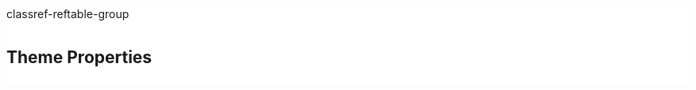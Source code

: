 <tr>
</tr>
<tr>
</tr>
<tr>
</tr>
<tr>
</tr>
<tr>
</tr>
<tr>
</tr>
<tr>
</tr>
<tr>
</tr>
<tr>
</tr>
<tr>
</tr>
<tr>
</tr>
<tr>
</tr>
<tr>
</tr>
<tr>
</tr>
<tr>
</tr>
<tr>
</tr>
<tr>
</tr>
</tbody>
</table>

classref-reftable-group

## Theme Properties

<table>
<tbody>
<tr>
</tr>
<tr>
</tr>
<tr>
</tr>
<tr>
</tr>
<tr>
</tr>
<tr>
</tr>
<tr>
</tr>
<tr>
</tr>
<tr>
</tr>
<tr>
</tr>
<tr>